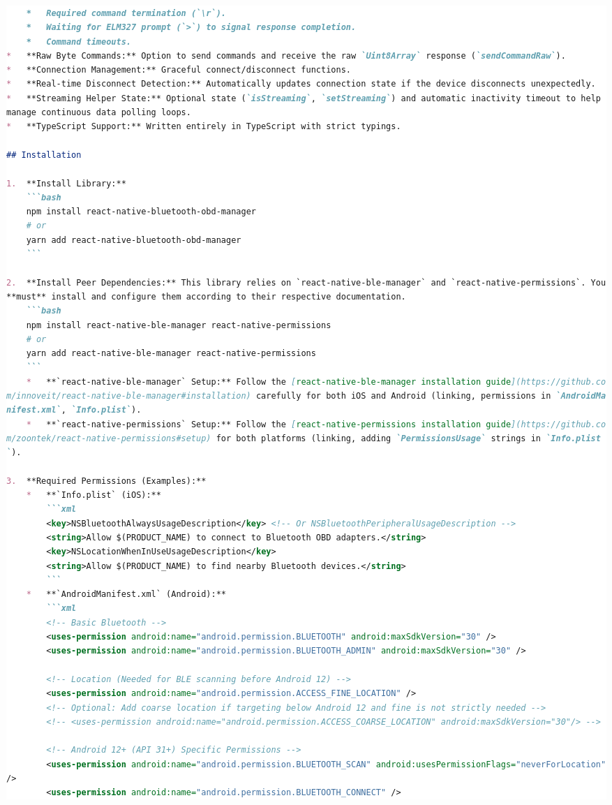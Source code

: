 ```markdown
    *   Required command termination (`\r`).
    *   Waiting for ELM327 prompt (`>`) to signal response completion.
    *   Command timeouts.
*   **Raw Byte Commands:** Option to send commands and receive the raw `Uint8Array` response (`sendCommandRaw`).
*   **Connection Management:** Graceful connect/disconnect functions.
*   **Real-time Disconnect Detection:** Automatically updates connection state if the device disconnects unexpectedly.
*   **Streaming Helper State:** Optional state (`isStreaming`, `setStreaming`) and automatic inactivity timeout to help manage continuous data polling loops.
*   **TypeScript Support:** Written entirely in TypeScript with strict typings.

## Installation

1.  **Install Library:**
    ```bash
    npm install react-native-bluetooth-obd-manager
    # or
    yarn add react-native-bluetooth-obd-manager
    ```

2.  **Install Peer Dependencies:** This library relies on `react-native-ble-manager` and `react-native-permissions`. You **must** install and configure them according to their respective documentation.
    ```bash
    npm install react-native-ble-manager react-native-permissions
    # or
    yarn add react-native-ble-manager react-native-permissions
    ```
    *   **`react-native-ble-manager` Setup:** Follow the [react-native-ble-manager installation guide](https://github.com/innoveit/react-native-ble-manager#installation) carefully for both iOS and Android (linking, permissions in `AndroidManifest.xml`, `Info.plist`).
    *   **`react-native-permissions` Setup:** Follow the [react-native-permissions installation guide](https://github.com/zoontek/react-native-permissions#setup) for both platforms (linking, adding `PermissionsUsage` strings in `Info.plist`).

3.  **Required Permissions (Examples):**
    *   **`Info.plist` (iOS):**
        ```xml
        <key>NSBluetoothAlwaysUsageDescription</key> <!-- Or NSBluetoothPeripheralUsageDescription -->
        <string>Allow $(PRODUCT_NAME) to connect to Bluetooth OBD adapters.</string>
        <key>NSLocationWhenInUseUsageDescription</key>
        <string>Allow $(PRODUCT_NAME) to find nearby Bluetooth devices.</string>
        ```
    *   **`AndroidManifest.xml` (Android):**
        ```xml
        <!-- Basic Bluetooth -->
        <uses-permission android:name="android.permission.BLUETOOTH" android:maxSdkVersion="30" />
        <uses-permission android:name="android.permission.BLUETOOTH_ADMIN" android:maxSdkVersion="30" />

        <!-- Location (Needed for BLE scanning before Android 12) -->
        <uses-permission android:name="android.permission.ACCESS_FINE_LOCATION" />
        <!-- Optional: Add coarse location if targeting below Android 12 and fine is not strictly needed -->
        <!-- <uses-permission android:name="android.permission.ACCESS_COARSE_LOCATION" android:maxSdkVersion="30"/> -->

        <!-- Android 12+ (API 31+) Specific Permissions -->
        <uses-permission android:name="android.permission.BLUETOOTH_SCAN" android:usesPermissionFlags="neverForLocation" />
        <uses-permission android:name="android.permission.BLUETOOTH_CONNECT" />
```